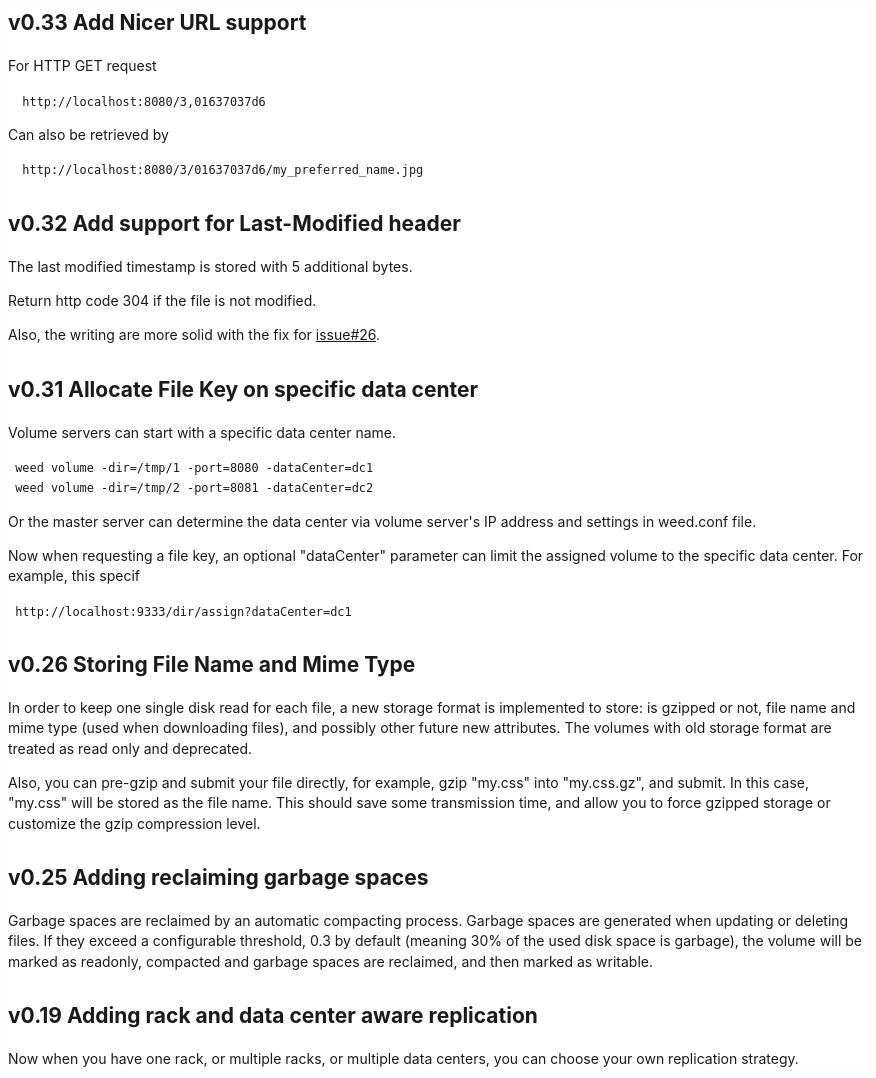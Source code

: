 ## v0.33 Add Nicer URL support ##
For HTTP GET request
```
  http://localhost:8080/3,01637037d6
```
Can also be retrieved by
```
  http://localhost:8080/3/01637037d6/my_preferred_name.jpg
```

## v0.32 Add support for Last-Modified header ##
The last modified timestamp is stored with 5 additional bytes.

Return http code 304 if the file is not modified.

Also, the writing are more solid with the fix for [issue#26](https://code.google.com/p/weed-fs/issues/detail?id=#26).

## v0.31 Allocate File Key on specific data center ##
Volume servers can start with a specific data center name.
```
 weed volume -dir=/tmp/1 -port=8080 -dataCenter=dc1
 weed volume -dir=/tmp/2 -port=8081 -dataCenter=dc2
```
Or the master server can determine the data center via volume server's IP address and settings in weed.conf file.

Now when requesting a file key, an optional "dataCenter" parameter can limit the assigned volume to the specific data center. For example, this specif
```
 http://localhost:9333/dir/assign?dataCenter=dc1
```

## v0.26 Storing File Name and Mime Type ##
In order to keep one single disk read for each file, a new storage format is implemented to store: is gzipped or not, file name and mime type (used when downloading files), and possibly other future new attributes.  The volumes with old storage format are treated as read only and deprecated.

Also, you can pre-gzip and submit your file directly, for example, gzip "my.css" into "my.css.gz", and submit. In this case, "my.css" will be stored as the file name. This should save some transmission time, and allow you to force gzipped storage or customize the gzip compression level.

## v0.25 Adding reclaiming garbage spaces ##
Garbage spaces are reclaimed by an automatic compacting process. Garbage spaces are generated when updating or deleting files. If they exceed a configurable threshold, 0.3 by default (meaning 30% of the used disk space is garbage), the volume will be marked as readonly, compacted and garbage spaces are reclaimed, and then marked as writable.

## v0.19 Adding rack and data center aware replication ##
Now when you have one rack, or multiple racks, or multiple data centers, you can choose your own replication strategy.
